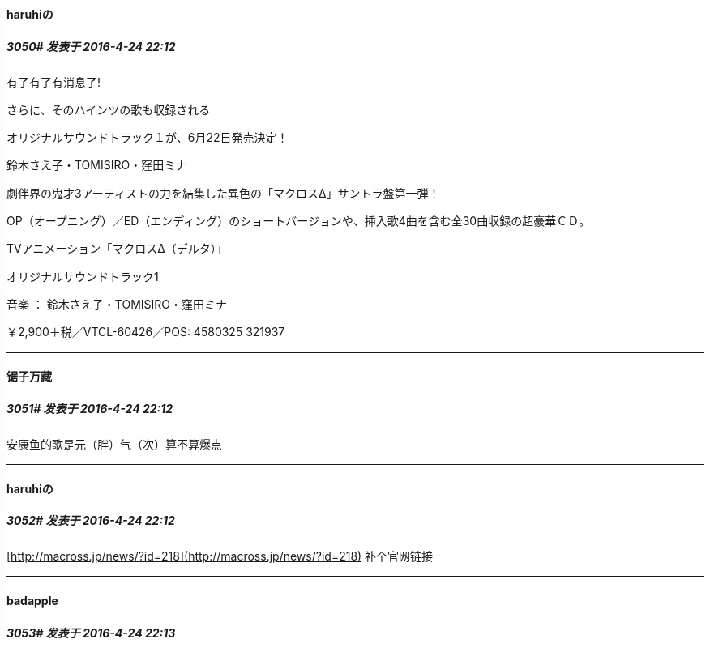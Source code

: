 ####  haruhiの  
##### 3050#       发表于 2016-4-24 22:12




有了有了有消息了!

さらに、そのハインツの歌も収録される

オリジナルサウンドトラック１が、6月22日発売決定！

鈴木さえ子・TOMISIRO・窪田ミナ

劇伴界の鬼才3アーティストの力を結集した異色の「マクロスΔ」サントラ盤第一弾！

OP（オープニング）／ED（エンディング）のショートバージョンや、挿入歌4曲を含む全30曲収録の超豪華ＣＤ。



TVアニメーション「マクロスΔ（デルタ）」

オリジナルサウンドトラック1

音楽 ： 鈴木さえ子・TOMISIRO・窪田ミナ

￥2,900＋税／VTCL-60426／POS: 4580325 321937







-----

####  锯子万藏  
##### 3051#       发表于 2016-4-24 22:12




安康鱼的歌是元（胖）气（次）算不算爆点







-----

####  haruhiの  
##### 3052#       发表于 2016-4-24 22:12



[http://macross.jp/news/?id=218](http://macross.jp/news/?id=218) 补个官网链接







-----

####  badapple  
##### 3053#       发表于 2016-4-24 22:13
